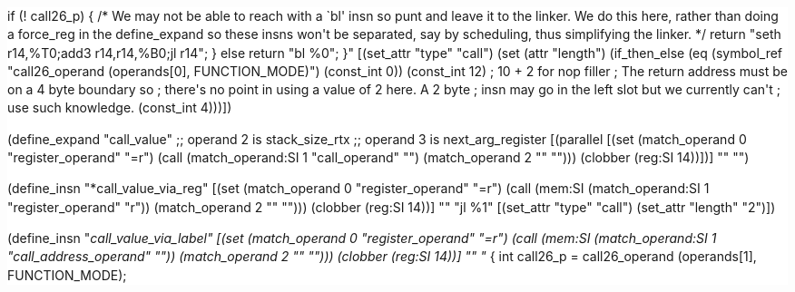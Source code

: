   if (! call26_p)
    {
      /* We may not be able to reach with a `bl' insn so punt and leave it to
	 the linker.
	 We do this here, rather than doing a force_reg in the define_expand
	 so these insns won't be separated, say by scheduling, thus simplifying
	 the linker.  */
      return \"seth r14,%T0\;add3 r14,r14,%B0\;jl r14\";
    }
  else
    return \"bl %0\";
}"
  [(set_attr "type" "call")
   (set (attr "length")
	(if_then_else (eq (symbol_ref "call26_operand (operands[0], FUNCTION_MODE)")
			  (const_int 0))
		      (const_int 12) ; 10 + 2 for nop filler
		      ; The return address must be on a 4 byte boundary so
		      ; there's no point in using a value of 2 here.  A 2 byte
		      ; insn may go in the left slot but we currently can't
		      ; use such knowledge.
		      (const_int 4)))])

(define_expand "call_value"
  ;; operand 2 is stack_size_rtx
  ;; operand 3 is next_arg_register
  [(parallel [(set (match_operand 0 "register_operand" "=r")
		   (call (match_operand:SI 1 "call_operand" "")
			 (match_operand 2 "" "")))
	     (clobber (reg:SI 14))])]
  ""
  "")

(define_insn "*call_value_via_reg"
  [(set (match_operand 0 "register_operand" "=r")
	(call (mem:SI (match_operand:SI 1 "register_operand" "r"))
	      (match_operand 2 "" "")))
   (clobber (reg:SI 14))]
  ""
  "jl %1"
  [(set_attr "type" "call")
   (set_attr "length" "2")])

(define_insn "*call_value_via_label"
  [(set (match_operand 0 "register_operand" "=r")
	(call (mem:SI (match_operand:SI 1 "call_address_operand" ""))
	      (match_operand 2 "" "")))
   (clobber (reg:SI 14))]
  ""
  "*
{
  int call26_p = call26_operand (operands[1], FUNCTION_MODE);
